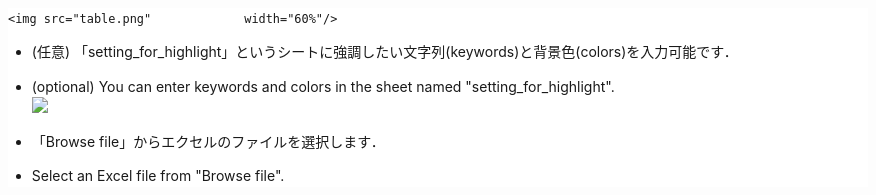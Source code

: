     <img src="table.png"             width="60%"/>   

- (任意) 「setting_for_highlight」というシートに強調したい文字列(keywords)と背景色(colors)を入力可能です．   
-  (optional) You can enter keywords and colors in the sheet named "setting_for_highlight".   
    <img src="settingwith_sheet.png" width="60%"/>   

- 「Browse file」からエクセルのファイルを選択します．   
- Select an Excel file from "Browse file".   
